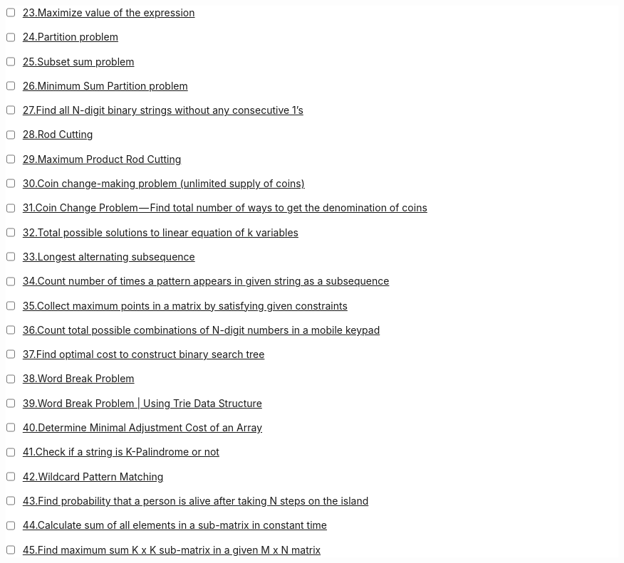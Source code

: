 - [ ] [23.Maximize value of the expression](http://www.techiedelight.com/maximize-value-of-the-expression/)

- [ ] [24.Partition problem](http://www.techiedelight.com/partition-problem/)

- [ ] [25.Subset sum problem](http://www.techiedelight.com/subset-sum-problem/)

- [ ] [26.Minimum Sum Partition problem](http://www.techiedelight.com/minimum-sum-partition-problem/)

- [ ] [27.Find all N-digit binary strings without any consecutive 1’s](http://www.techiedelight.com/find-n-digit-binary-strings-without-consecutive-1s/)

- [ ] [28.Rod Cutting](http://www.techiedelight.com/rot-cutting/)

- [ ] [29.Maximum Product Rod Cutting](http://www.techiedelight.com/maximum-product-rod-cutting/)

- [ ] [30.Coin change-making problem (unlimited supply of coins)](http://www.techiedelight.com/coin-change-making-problem-unlimited-supply-coins/)

- [ ] [31.Coin Change Problem — Find total number of ways to get the denomination of coins](http://www.techiedelight.com/coin-change-problem-find-total-number-ways-get-denomination-coins/)

- [ ] [32.Total possible solutions to linear equation of k variables](http://www.techiedelight.com/total-possible-solutions-linear-equation-k-variables/)

- [ ] [33.Longest alternating subsequence](http://www.techiedelight.com/longest-alternating-subsequence/)

- [ ] [34.Count number of times a pattern appears in given string as a subsequence](http://www.techiedelight.com/count-number-times-pattern-appears-given-string-subsequence/)

- [ ] [35.Collect maximum points in a matrix by satisfying given constraints](http://www.techiedelight.com/collect-maximum-points-matrix-satisfying-given-constraints/)

- [ ] [36.Count total possible combinations of N-digit numbers in a mobile keypad](http://www.techiedelight.com/count-total-possible-combinations-n-digit-numbers-mobile-keypad/)

- [ ] [37.Find optimal cost to construct binary search tree](http://www.techiedelight.com/find-optimal-cost-to-construct-binary-search-tree/)

- [ ] [38.Word Break Problem](http://www.techiedelight.com/word-break-problem/)

- [ ] [39.Word Break Problem | Using Trie Data Structure](http://www.techiedelight.com/word-break-problem-using-trie/)

- [ ] [40.Determine Minimal Adjustment Cost of an Array](http://www.techiedelight.com/determine-minimal-adjustment-cost-array/)

- [ ] [41.Check if a string is K-Palindrome or not](http://www.techiedelight.com/check-given-string-k-palindrome-not/)

- [ ] [42.Wildcard Pattern Matching](http://www.techiedelight.com/wildcard-pattern-matching/)

- [ ] [43.Find probability that a person is alive after taking N steps on the island](http://www.techiedelight.com/probability-alive-after-taking-n-steps-island/)

- [ ] [44.Calculate sum of all elements in a sub-matrix in constant time](http://www.techiedelight.com/calculate-sum-elements-sub-matrix-constant-time/)

- [ ] [45.Find maximum sum K x K sub-matrix in a given M x N matrix](http://www.techiedelight.com/find-maximum-sum-submatrix-in-given-matrix/)
